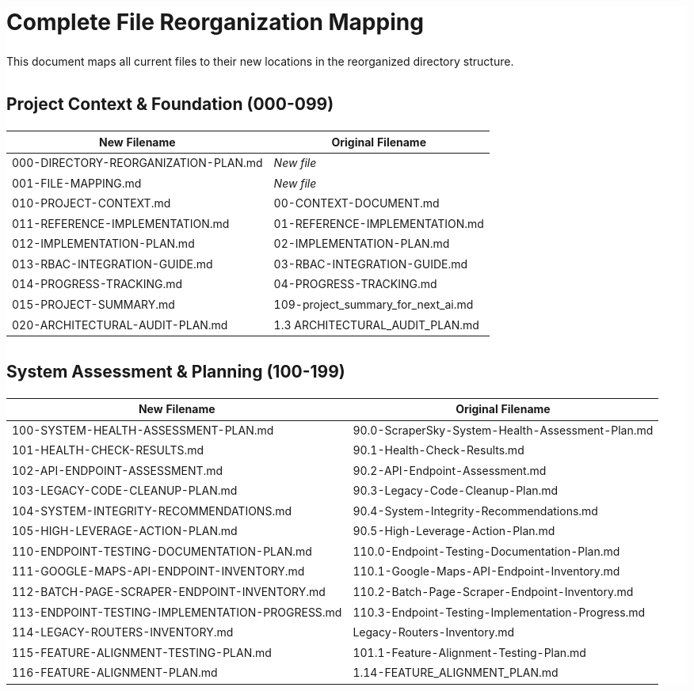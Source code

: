 # Complete File Reorganization Mapping

This document maps all current files to their new locations in the reorganized directory structure.

## Project Context & Foundation (000-099)

| New Filename | Original Filename |
|--------------|-------------------|
| 000-DIRECTORY-REORGANIZATION-PLAN.md | *New file* |
| 001-FILE-MAPPING.md | *New file* |
| 010-PROJECT-CONTEXT.md | 00-CONTEXT-DOCUMENT.md |
| 011-REFERENCE-IMPLEMENTATION.md | 01-REFERENCE-IMPLEMENTATION.md |
| 012-IMPLEMENTATION-PLAN.md | 02-IMPLEMENTATION-PLAN.md |
| 013-RBAC-INTEGRATION-GUIDE.md | 03-RBAC-INTEGRATION-GUIDE.md |
| 014-PROGRESS-TRACKING.md | 04-PROGRESS-TRACKING.md |
| 015-PROJECT-SUMMARY.md | 109-project_summary_for_next_ai.md |
| 020-ARCHITECTURAL-AUDIT-PLAN.md | 1.3 ARCHITECTURAL_AUDIT_PLAN.md |

## System Assessment & Planning (100-199)

| New Filename | Original Filename |
|--------------|-------------------|
| 100-SYSTEM-HEALTH-ASSESSMENT-PLAN.md | 90.0-ScraperSky-System-Health-Assessment-Plan.md |
| 101-HEALTH-CHECK-RESULTS.md | 90.1-Health-Check-Results.md |
| 102-API-ENDPOINT-ASSESSMENT.md | 90.2-API-Endpoint-Assessment.md |
| 103-LEGACY-CODE-CLEANUP-PLAN.md | 90.3-Legacy-Code-Cleanup-Plan.md |
| 104-SYSTEM-INTEGRITY-RECOMMENDATIONS.md | 90.4-System-Integrity-Recommendations.md |
| 105-HIGH-LEVERAGE-ACTION-PLAN.md | 90.5-High-Leverage-Action-Plan.md |
| 110-ENDPOINT-TESTING-DOCUMENTATION-PLAN.md | 110.0-Endpoint-Testing-Documentation-Plan.md |
| 111-GOOGLE-MAPS-API-ENDPOINT-INVENTORY.md | 110.1-Google-Maps-API-Endpoint-Inventory.md |
| 112-BATCH-PAGE-SCRAPER-ENDPOINT-INVENTORY.md | 110.2-Batch-Page-Scraper-Endpoint-Inventory.md |
| 113-ENDPOINT-TESTING-IMPLEMENTATION-PROGRESS.md | 110.3-Endpoint-Testing-Implementation-Progress.md |
| 114-LEGACY-ROUTERS-INVENTORY.md | Legacy-Routers-Inventory.md |
| 115-FEATURE-ALIGNMENT-TESTING-PLAN.md | 101.1-Feature-Alignment-Testing-Plan.md |
| 116-FEATURE-ALIGNMENT-PLAN.md | 1.14-FEATURE_ALIGNMENT_PLAN.md |
